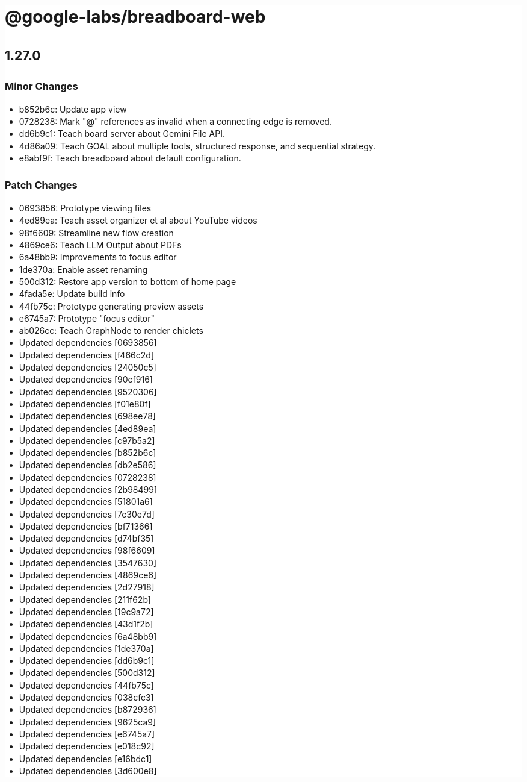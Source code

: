 # @google-labs/breadboard-web

## 1.27.0

### Minor Changes

- b852b6c: Update app view
- 0728238: Mark "@" references as invalid when a connecting edge is removed.
- dd6b9c1: Teach board server about Gemini File API.
- 4d86a09: Teach GOAL about multiple tools, structured response, and sequential
  strategy.
- e8abf9f: Teach breadboard about default configuration.

### Patch Changes

- 0693856: Prototype viewing files
- 4ed89ea: Teach asset organizer et al about YouTube videos
- 98f6609: Streamline new flow creation
- 4869ce6: Teach LLM Output about PDFs
- 6a48bb9: Improvements to focus editor
- 1de370a: Enable asset renaming
- 500d312: Restore app version to bottom of home page
- 4fada5e: Update build info
- 44fb75c: Prototype generating preview assets
- e6745a7: Prototype "focus editor"
- ab026cc: Teach GraphNode to render chiclets
- Updated dependencies [0693856]
- Updated dependencies [f466c2d]
- Updated dependencies [24050c5]
- Updated dependencies [90cf916]
- Updated dependencies [9520306]
- Updated dependencies [f01e80f]
- Updated dependencies [698ee78]
- Updated dependencies [4ed89ea]
- Updated dependencies [c97b5a2]
- Updated dependencies [b852b6c]
- Updated dependencies [db2e586]
- Updated dependencies [0728238]
- Updated dependencies [2b98499]
- Updated dependencies [51801a6]
- Updated dependencies [7c30e7d]
- Updated dependencies [bf71366]
- Updated dependencies [d74bf35]
- Updated dependencies [98f6609]
- Updated dependencies [3547630]
- Updated dependencies [4869ce6]
- Updated dependencies [2d27918]
- Updated dependencies [211f62b]
- Updated dependencies [19c9a72]
- Updated dependencies [43d1f2b]
- Updated dependencies [6a48bb9]
- Updated dependencies [1de370a]
- Updated dependencies [dd6b9c1]
- Updated dependencies [500d312]
- Updated dependencies [44fb75c]
- Updated dependencies [038cfc3]
- Updated dependencies [b872936]
- Updated dependencies [9625ca9]
- Updated dependencies [e6745a7]
- Updated dependencies [e018c92]
- Updated dependencies [e16bdc1]
- Updated dependencies [3d600e8]